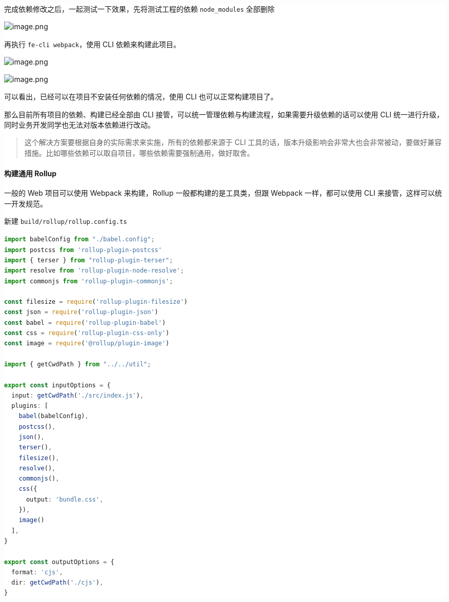 ```js
```

完成依赖修改之后，一起测试一下效果，先将测试工程的依赖 `node_modules` 全部删除

![image.png](https://p3-juejin.byteimg.com/tos-cn-i-k3u1fbpfcp/db902fcc913b417fa5c030a6dd76d129~tplv-k3u1fbpfcp-watermark.image)

再执行 `fe-cli webpack`，使用 CLI 依赖来构建此项目。

![image.png](https://p3-juejin.byteimg.com/tos-cn-i-k3u1fbpfcp/9ec8eb0fa8754bf9912a1cb1baa2fd14~tplv-k3u1fbpfcp-watermark.image)

![image.png](https://p9-juejin.byteimg.com/tos-cn-i-k3u1fbpfcp/418d20d0dd7a44189e45ad1b34534722~tplv-k3u1fbpfcp-watermark.image)

可以看出，已经可以在项目不安装任何依赖的情况，使用 CLI 也可以正常构建项目了。

那么目前所有项目的依赖、构建已经全部由 CLI 接管，可以统一管理依赖与构建流程，如果需要升级依赖的话可以使用 CLI 统一进行升级，同时业务开发同学也无法对版本依赖进行改动。

> 这个解决方案要根据自身的实际需求来实施，所有的依赖都来源于 CLI 工具的话，版本升级影响会非常大也会非常被动，要做好兼容措施。比如哪些依赖可以取自项目，哪些依赖需要强制通用，做好取舍。

#### 构建通用 Rollup

一般的 Web 项目可以使用 Webpack 来构建，Rollup 一般都构建的是工具类，但跟 Webpack 一样，都可以使用 CLI 来接管，这样可以统一开发规范。

新建 `build/rollup/rollup.config.ts`

```ts
import babelConfig from "./babel.config";
import postcss from 'rollup-plugin-postcss'
import { terser } from "rollup-plugin-terser";
import resolve from 'rollup-plugin-node-resolve';
import commonjs from 'rollup-plugin-commonjs';

const filesize = require('rollup-plugin-filesize')
const json = require('rollup-plugin-json')
const babel = require('rollup-plugin-babel')
const css = require('rollup-plugin-css-only')
const image = require('@rollup/plugin-image')

import { getCwdPath } from "../../util";

export const inputOptions = {
  input: getCwdPath('./src/index.js'),
  plugins: [
    babel(babelConfig),
    postcss(),
    json(),
    terser(),
    filesize(),
    resolve(),
    commonjs(),
    css({
      output: 'bundle.css',
    }),
    image()
  ],
}

export const outputOptions = {
  format: 'cjs',
  dir: getCwdPath('./cjs'),
}
```
